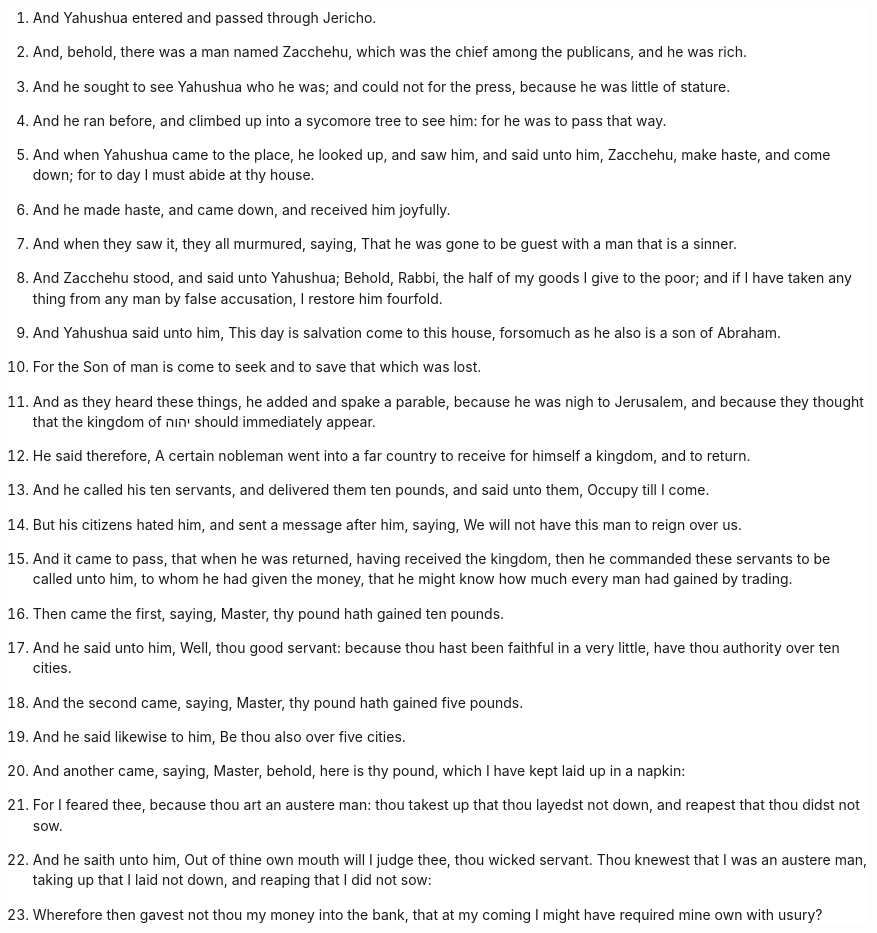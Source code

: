 1. And Yahushua entered and passed through Jericho.

2. And, behold, there was a man named Zacchehu, which was the chief among the publicans, and he was rich.

3. And he sought to see Yahushua who he was; and could not for the press, because he was little of stature.

4. And he ran before, and climbed up into a sycomore tree to see him: for he was to pass that way.

5. And when Yahushua came to the place, he looked up, and saw him, and said unto him, Zacchehu, make haste, and come down; for to day I must abide at thy house.

6. And he made haste, and came down, and received him joyfully.

7. And when they saw it, they all murmured, saying, That he was gone to be guest with a man that is a sinner.

8. And Zacchehu stood, and said unto Yahushua; Behold, Rabbi, the half of my goods I give to the poor; and if I have taken any thing from any man by false accusation, I restore him fourfold.

9. And Yahushua said unto him, This day is salvation come to this house, forsomuch as he also is a son of Abraham.

10. For the Son of man is come to seek and to save that which was lost.

11. And as they heard these things, he added and spake a parable, because he was nigh to Jerusalem, and because they thought that the kingdom of יהוה should immediately appear.

12. He said therefore, A certain nobleman went into a far country to receive for himself a kingdom, and to return.

13. And he called his ten servants, and delivered them ten pounds, and said unto them, Occupy till I come.

14. But his citizens hated him, and sent a message after him, saying, We will not have this man to reign over us.

15. And it came to pass, that when he was returned, having received the kingdom, then he commanded these servants to be called unto him, to whom he had given the money, that he might know how much every man had gained by trading.

16. Then came the first, saying, Master, thy pound hath gained ten pounds.

17. And he said unto him, Well, thou good servant: because thou hast been faithful in a very little, have thou authority over ten cities.

18. And the second came, saying, Master, thy pound hath gained five pounds.

19. And he said likewise to him, Be thou also over five cities.

20. And another came, saying, Master, behold, here is thy pound, which I have kept laid up in a napkin:

21. For I feared thee, because thou art an austere man: thou takest up that thou layedst not down, and reapest that thou didst not sow.

22. And he saith unto him, Out of thine own mouth will I judge thee, thou wicked servant. Thou knewest that I was an austere man, taking up that I laid not down, and reaping that I did not sow:

23. Wherefore then gavest not thou my money into the bank, that at my coming I might have required mine own with usury?

